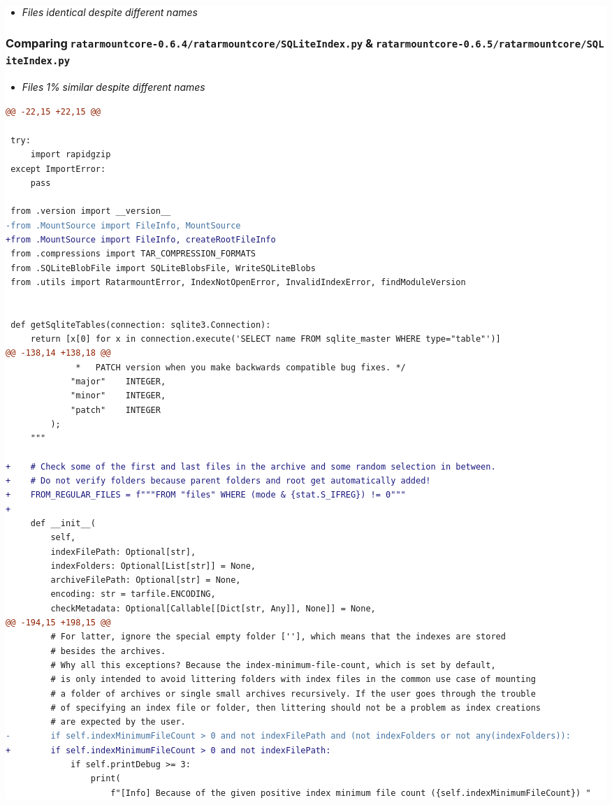  * *Files identical despite different names*

### Comparing `ratarmountcore-0.6.4/ratarmountcore/SQLiteIndex.py` & `ratarmountcore-0.6.5/ratarmountcore/SQLiteIndex.py`

 * *Files 1% similar despite different names*

```diff
@@ -22,15 +22,15 @@
 
 try:
     import rapidgzip
 except ImportError:
     pass
 
 from .version import __version__
-from .MountSource import FileInfo, MountSource
+from .MountSource import FileInfo, createRootFileInfo
 from .compressions import TAR_COMPRESSION_FORMATS
 from .SQLiteBlobFile import SQLiteBlobsFile, WriteSQLiteBlobs
 from .utils import RatarmountError, IndexNotOpenError, InvalidIndexError, findModuleVersion
 
 
 def getSqliteTables(connection: sqlite3.Connection):
     return [x[0] for x in connection.execute('SELECT name FROM sqlite_master WHERE type="table"')]
@@ -138,14 +138,18 @@
              *   PATCH version when you make backwards compatible bug fixes. */
             "major"    INTEGER,
             "minor"    INTEGER,
             "patch"    INTEGER
         );
     """
 
+    # Check some of the first and last files in the archive and some random selection in between.
+    # Do not verify folders because parent folders and root get automatically added!
+    FROM_REGULAR_FILES = f"""FROM "files" WHERE (mode & {stat.S_IFREG}) != 0"""
+
     def __init__(
         self,
         indexFilePath: Optional[str],
         indexFolders: Optional[List[str]] = None,
         archiveFilePath: Optional[str] = None,
         encoding: str = tarfile.ENCODING,
         checkMetadata: Optional[Callable[[Dict[str, Any]], None]] = None,
@@ -194,15 +198,15 @@
         # For latter, ignore the special empty folder [''], which means that the indexes are stored
         # besides the archives.
         # Why all this exceptions? Because the index-minimum-file-count, which is set by default,
         # is only intended to avoid littering folders with index files in the common use case of mounting
         # a folder of archives or single small archives recursively. If the user goes through the trouble
         # of specifying an index file or folder, then littering should not be a problem as index creations
         # are expected by the user.
-        if self.indexMinimumFileCount > 0 and not indexFilePath and (not indexFolders or not any(indexFolders)):
+        if self.indexMinimumFileCount > 0 and not indexFilePath:
             if self.printDebug >= 3:
                 print(
                     f"[Info] Because of the given positive index minimum file count ({self.indexMinimumFileCount}) "
```